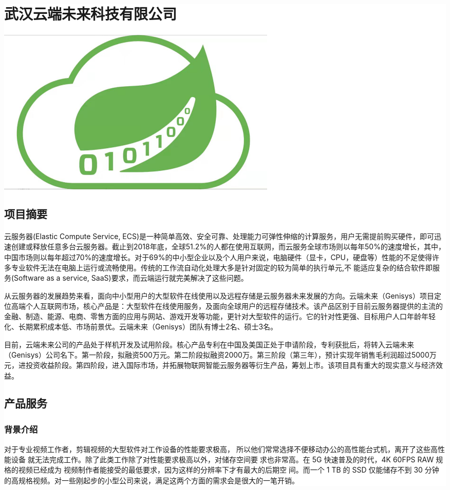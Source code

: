 # **武汉云端未来科技有限公司**

<img src="image/image-20211011215319866.png" alt="image-20211011215319866" style="zoom:50%;" />

## **项目摘要**

云服务器(Elastic Compute Service, ECS)是一种简单高效、安全可靠、处理能力可弹性伸缩的计算服务，用户无需提前购买硬件，即可迅速创建或释放任意多台云服务器。截止到2018年底，全球51.2%的人都在使用互联网，而云服务全球市场则以每年50%的速度增长，其中，中国市场则以每年超过70%的速度增长。对于69%的中小型企业以及个人用户来说，电脑硬件（显卡，CPU，硬盘等）性能的不足使得许多专业软件无法在电脑上运行或流畅使用。传统的工作流自动化处理大多是针对固定的较为简单的执行单元,不 能适应复杂的结合软件即服务(Software as a service, SaaS)要求，而云端运行就完美解决了这些问题。

从云服务器的发展趋势来看，面向中小型用户的大型软件在线使用以及远程存储是云服务器未来发展的方向。云端未来（Genisys）项目定位高端个人互联网市场，核心产品是：大型软件在线使用服务，及面向全球用户的远程存储技术。该产品区别于目前云服务器提供的主流的金融、制造、能源、电商、零售方面的应用与网站、游戏开发等功能，更针对大型软件的运行。它的针对性更强、目标用户人口年龄年轻化、长期累积成本低、市场前景优。云端未来（Genisys）团队有博士2名、硕士3名。

目前，云端未来公司的产品处于样机开发及试用阶段。核心产品专利在中国及美国正处于申请阶段，专利获批后，将转入云端未来（Genisys）公司名下。第一阶段，拟融资500万元。第二阶段拟融资2000万。第三阶段（第三年），预计实现年销售毛利润超过5000万元，进投资收益阶段。第四阶段，进入国际市场，并拓展物联网智能云服务器等衍生产品，筹划上市。该项目具有重大的现实意义与经济效益。

## **产品服务**

### **背景介绍** 

对于专业视频工作者，剪辑视频的大型软件对工作设备的性能要求极高， 所以他们常常选择不便移动办公的高性能台式机，离开了这些高性能设备 就无法完成工作。除了此类工作除了对性能要求极高以外，对储存空间要 求也非常高。在 5G 快速普及的时代，4K 60FPS RAW 规格的视频已经成为 视频制作者能接受的最低要求，因为这样的分辨率下才有最大的后期空 间。而一个 1 TB 的 SSD 仅能储存不到 30 分钟的高规格视频。对一些刚起步的小型公司来说，满足这两个方面的需求会是很大的一笔开销。
